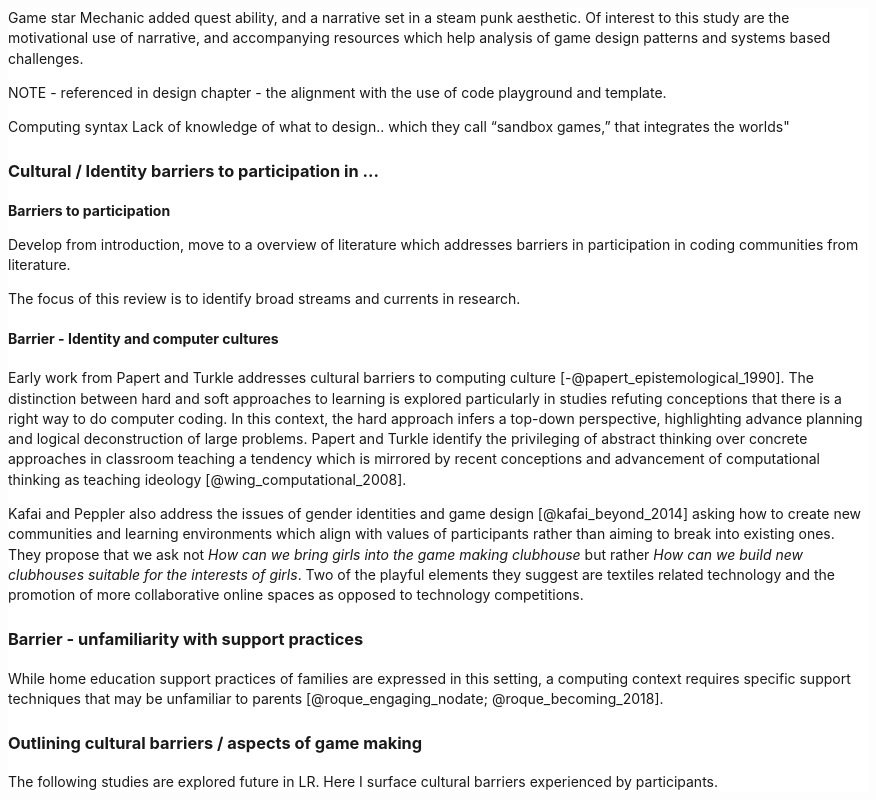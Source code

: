 Game star Mechanic added quest ability, and a narrative set in a steam punk aesthetic. Of interest to this study are the motivational use of narrative, and accompanying resources which help analysis of game design patterns and systems based challenges.

NOTE - referenced in design chapter - the alignment with the use of code playground and template.


Computing syntax
Lack of knowledge of what to design..
 which they call “sandbox games,” that integrates the worlds"




### Cultural / Identity barriers to participation in ...

**Barriers to participation**

Develop from introduction, move to a overview of literature which addresses  barriers in participation in coding communities from literature.

The focus of this review is to identify broad streams and currents in research.


#### Barrier - Identity and computer cultures

Early work from Papert and Turkle addresses cultural barriers to computing culture [-@papert_epistemological_1990]. The distinction between hard and soft approaches to learning is explored particularly in studies refuting conceptions that there is a right way to do computer coding. In this context, the hard approach infers a top-down perspective, highlighting advance planning and logical deconstruction of large problems. Papert and Turkle identify the privileging of abstract thinking over concrete approaches in classroom teaching a tendency which is mirrored by recent conceptions and advancement of computational thinking as teaching ideology [@wing_computational_2008].



Kafai and Peppler also address the issues of gender identities and game design [@kafai_beyond_2014] asking how to create new communities and learning environments which align with values of participants rather than aiming to break into existing ones. They propose that we ask not *How can we bring girls into the game making clubhouse* but rather *How can we build new clubhouses suitable for the interests of girls*. Two of the playful elements they suggest are textiles related technology and the promotion of more collaborative online spaces as opposed to technology competitions.






### Barrier - unfamiliarity with support practices

While home education support practices of families are expressed in this setting, a computing context requires specific support techniques that may be unfamiliar to parents [@roque_engaging_nodate; @roque_becoming_2018].





### Outlining  cultural barriers / aspects of game making

The following studies are explored future in LR. Here I surface cultural barriers experienced by participants.


[^1]: Micro controllers are tiny, self-contained computers on a single chip, designed to control specific tasks in electronic devices. They have a processor, memory, and input/output capabilities. 3D printers are machines that build three-dimensional objects layer by layer from a digital design, typically by depositing or solidifying materials like plastic.
[^2]: Make magasine founded in 2005, websites like hackaday and those associated with hardware provision like adafruit have become conduits for the maker movement. See https://hackaday.com/  &  https://www.adafruit.com/
[^3]: Block coding differs from traditional text coding in that text code is replaced by inter-locking coloured blocks representing code syntax which users can drag from a menu into a coding area. For a fuller summary see:  [@resnick_scratch_2009].
[^4]: A notable example is Code Academy which featured a structured, interactive environment to scaffold coding via code playground approach.
[^5]: Code playgrounds are online environments used to test, share or invite help from online users on complete or partial code projects or problems, primarily for web-based project involving the technologies of HTML, CSS and variations of JavaScript [@queiros_user_2021]
[^6]: See an overview of recent retro game related films here. https://js13kgames.com/p/nostalgia-rebooted-2025.html
[^7]: See itch.io
[^9]: The concept of guided participation and how it relates to other dimensions of learning in a community is explored in more detail in Chapter 3.
[^10]: Goaman [-@goaman_anarchist_2018] describes the protests and counter conferences surrounding the meetings of these institutions through the lens of Tony Blair's phrase "anarchist travelling circus".  WTO - World Trade Organisation, IMF - International Monetary Fund, and G8 an organisation of leading economic countries.
[^11]: This revolution in technology is well documented here - https://ebrary.net/287067/sociology/emergence_video_activism
[^12]: Undercurrents is still active and has a huge archive of party and protest culture footage. http://undercurrents.org
[^13]: While there are distinction between open source and free software FLOSS is the inclusive term encompassing both.
[^14]: A downloadable version of the book is available here http://archive.flossmanuals.net/an-open-web/
[^15]: I helped establish a media lab and refugee film festival with the support of Sara Domville at Community Arts North West. I co-founded a political social centre cafe and art gallery in the Northern Quarter called the Basement. I ran up a network of open access internet cafe computers and organised film nights there. I also was employed to set a Social Media Centre in Salford Innovation Centre
[^16]: I joined FLOSS Manuals in 2006 as a writer collaborating on a project to create documentation for media low-cost production. I took over a project leader in 2012 and while the project is less active I maintain to keeping documentation online at https://www.flossmanuals.net/
[^17]: Mozilla both creates open source tools such as the Firefox browser and is an educational foundation advocating the open web and ethical use of technologies
[^18]: OER are made available under a licence which allows others to reuse and repurpose them. My Mozilla course called  Quacking JavaScript is online here. https://mozilla.github.io/webmaker-curriculum/QuackingJavascript/
[^19]: Edlab was set up as a partnership programme between Manchester Metropolitan University and local educators as a way to give students experience of authentic community educations setting and to create innovative practice and shared knowledge  https://web.archive.org/web/20200423162826/http://edlab.org.uk/
[^20]: This understanding led in part to me stepping back from an active role in direct action politics. In 2011, it was revealed that an undercover police officer named Mark Kennedy, operating under the alias Mark Stone, had infiltrated several activist groups I had been part of [@lewis_undercover_2013]. My role in outreach for this movement became very uncomfortable, as it became clear to the extent to which our participation in this movement came with additional risks.  
[^21]: Many of the technologies used in past studies are no longer practical to use. Some based on outdated browser technology (Adobe's Flash), or made for older versions of Windows operating system. Instead I chose to use HTML and JavaScript. The toolset is explored in more depth in Chapter 4.
[^22]: Gameplay design Patterns refer to features of a game experienced by players, a concept continued in Chapter 2.  